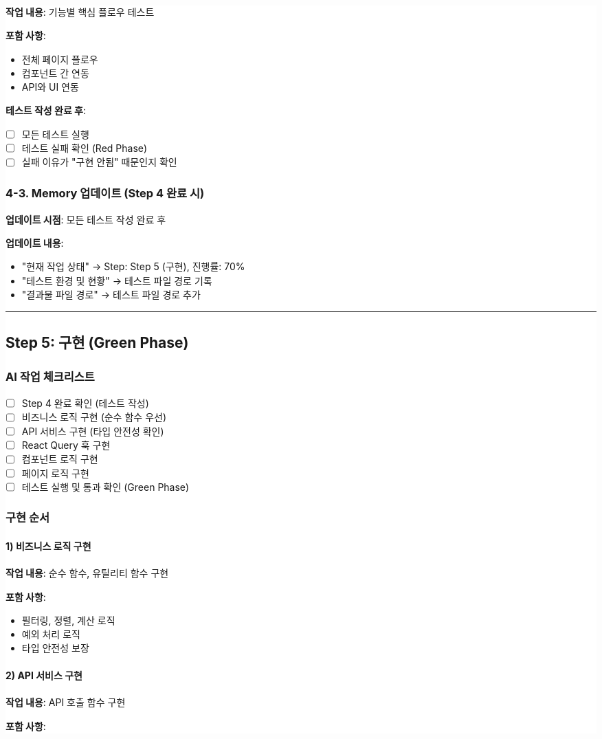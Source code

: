 **작업 내용**: 기능별 핵심 플로우 테스트

**포함 사항**:

- 전체 페이지 플로우
- 컴포넌트 간 연동
- API와 UI 연동

**테스트 작성 완료 후**:

- [ ] 모든 테스트 실행
- [ ] 테스트 실패 확인 (Red Phase)
- [ ] 실패 이유가 "구현 안됨" 때문인지 확인

### 4-3. Memory 업데이트 (Step 4 완료 시)

**업데이트 시점**: 모든 테스트 작성 완료 후

**업데이트 내용**:

- "현재 작업 상태" → Step: Step 5 (구현), 진행률: 70%
- "테스트 환경 및 현황" → 테스트 파일 경로 기록
- "결과물 파일 경로" → 테스트 파일 경로 추가

---

## Step 5: 구현 (Green Phase)

### AI 작업 체크리스트

- [ ] Step 4 완료 확인 (테스트 작성)
- [ ] 비즈니스 로직 구현 (순수 함수 우선)
- [ ] API 서비스 구현 (타입 안전성 확인)
- [ ] React Query 훅 구현
- [ ] 컴포넌트 로직 구현
- [ ] 페이지 로직 구현
- [ ] 테스트 실행 및 통과 확인 (Green Phase)

### 구현 순서

#### 1) 비즈니스 로직 구현

**작업 내용**: 순수 함수, 유틸리티 함수 구현

**포함 사항**:

- 필터링, 정렬, 계산 로직
- 예외 처리 로직
- 타입 안전성 보장

#### 2) API 서비스 구현

**작업 내용**: API 호출 함수 구현

**포함 사항**:
